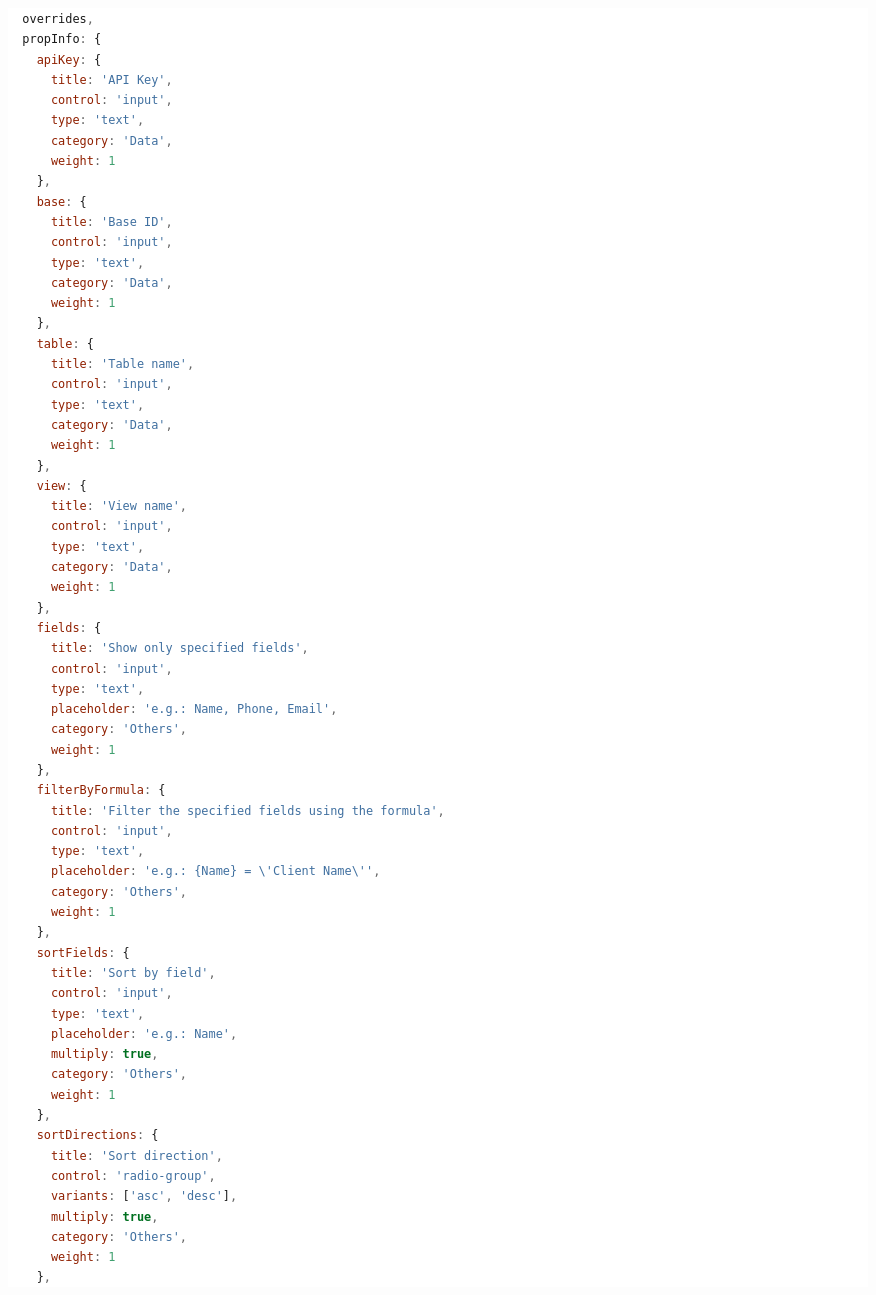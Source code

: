 ```jsx
  overrides,
  propInfo: {
    apiKey: {
      title: 'API Key',
      control: 'input',
      type: 'text',
      category: 'Data',
      weight: 1
    },
    base: {
      title: 'Base ID',
      control: 'input',
      type: 'text',
      category: 'Data',
      weight: 1
    },
    table: {
      title: 'Table name',
      control: 'input',
      type: 'text',
      category: 'Data',
      weight: 1
    },
    view: {
      title: 'View name',
      control: 'input',
      type: 'text',
      category: 'Data',
      weight: 1
    },
    fields: {
      title: 'Show only specified fields',
      control: 'input',
      type: 'text',
      placeholder: 'e.g.: Name, Phone, Email',
      category: 'Others',
      weight: 1
    },
    filterByFormula: {
      title: 'Filter the specified fields using the formula',
      control: 'input',
      type: 'text',
      placeholder: 'e.g.: {Name} = \'Client Name\'',
      category: 'Others',
      weight: 1
    },
    sortFields: {
      title: 'Sort by field',
      control: 'input',
      type: 'text',
      placeholder: 'e.g.: Name',
      multiply: true,
      category: 'Others',
      weight: 1
    },
    sortDirections: {
      title: 'Sort direction',
      control: 'radio-group',
      variants: ['asc', 'desc'],
      multiply: true,
      category: 'Others',
      weight: 1
    },
```